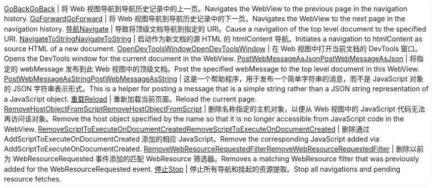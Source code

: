 [<span data-ttu-id="13b1e-171">GoBack</span><span class="sxs-lookup"><span data-stu-id="13b1e-171">GoBack</span></span>](#goback) | <span data-ttu-id="13b1e-172">将 Web 视图导航到导航历史记录中的上一页。</span><span class="sxs-lookup"><span data-stu-id="13b1e-172">Navigates the WebView to the previous page in the navigation history.</span></span>
[<span data-ttu-id="13b1e-173">GoForward</span><span class="sxs-lookup"><span data-stu-id="13b1e-173">GoForward</span></span>](#goforward) | <span data-ttu-id="13b1e-174">将 Web 视图导航到导航历史记录中的下一页。</span><span class="sxs-lookup"><span data-stu-id="13b1e-174">Navigates the WebView to the next page in the navigation history.</span></span>
[<span data-ttu-id="13b1e-175">导航</span><span class="sxs-lookup"><span data-stu-id="13b1e-175">Navigate</span></span>](#navigate) | <span data-ttu-id="13b1e-176">导致将顶级文档导航到指定的 URI。</span><span class="sxs-lookup"><span data-stu-id="13b1e-176">Cause a navigation of the top level document to the specified URI.</span></span>
[<span data-ttu-id="13b1e-177">NavigateToString</span><span class="sxs-lookup"><span data-stu-id="13b1e-177">NavigateToString</span></span>](#navigatetostring) | <span data-ttu-id="13b1e-178">启动作为新文档的源 HTML 的 htmlContent 导航。</span><span class="sxs-lookup"><span data-stu-id="13b1e-178">Initiates a navigation to htmlContent as source HTML of a new document.</span></span>
[<span data-ttu-id="13b1e-179">OpenDevToolsWindow</span><span class="sxs-lookup"><span data-stu-id="13b1e-179">OpenDevToolsWindow</span></span>](#opendevtoolswindow) | <span data-ttu-id="13b1e-180">在 Web 视图中打开当前文档的 DevTools 窗口。</span><span class="sxs-lookup"><span data-stu-id="13b1e-180">Opens the DevTools window for the current document in the WebView.</span></span>
[<span data-ttu-id="13b1e-181">PostWebMessageAsJson</span><span class="sxs-lookup"><span data-stu-id="13b1e-181">PostWebMessageAsJson</span></span>](#postwebmessageasjson) | <span data-ttu-id="13b1e-182">将指定的 webMessage 发布到此 Web 视图中的顶级文档。</span><span class="sxs-lookup"><span data-stu-id="13b1e-182">Post the specified webMessage to the top level document in this WebView.</span></span>
[<span data-ttu-id="13b1e-183">PostWebMessageAsString</span><span class="sxs-lookup"><span data-stu-id="13b1e-183">PostWebMessageAsString</span></span>](#postwebmessageasstring) | <span data-ttu-id="13b1e-184">这是一个帮助程序，用于发布一个简单字符串的消息，而不是 JavaScript 对象的 JSON 字符串表示形式。</span><span class="sxs-lookup"><span data-stu-id="13b1e-184">This is a helper for posting a message that is a simple string rather than a JSON string representation of a JavaScript object.</span></span>
[<span data-ttu-id="13b1e-185">重载</span><span class="sxs-lookup"><span data-stu-id="13b1e-185">Reload</span></span>](#reload) | <span data-ttu-id="13b1e-186">重新加载当前页面。</span><span class="sxs-lookup"><span data-stu-id="13b1e-186">Reload the current page.</span></span>
[<span data-ttu-id="13b1e-187">RemoveHostObjectFromScript</span><span class="sxs-lookup"><span data-stu-id="13b1e-187">RemoveHostObjectFromScript</span></span>](#removehostobjectfromscript) | <span data-ttu-id="13b1e-188">删除名称指定的主机对象，以便从 Web 视图中的 JavaScript 代码无法再访问该对象。</span><span class="sxs-lookup"><span data-stu-id="13b1e-188">Remove the host object specified by the name so that it is no longer accessible from JavaScript code in the WebView.</span></span>
[<span data-ttu-id="13b1e-189">RemoveScriptToExecuteOnDocumentCreated</span><span class="sxs-lookup"><span data-stu-id="13b1e-189">RemoveScriptToExecuteOnDocumentCreated</span></span>](#removescripttoexecuteondocumentcreated) | <span data-ttu-id="13b1e-190">删除通过 AddScriptToExecuteOnDocumentCreated 添加的相应 JavaScript。</span><span class="sxs-lookup"><span data-stu-id="13b1e-190">Remove the corresponding JavaScript added via AddScriptToExecuteOnDocumentCreated.</span></span>
[<span data-ttu-id="13b1e-191">RemoveWebResourceRequestedFilter</span><span class="sxs-lookup"><span data-stu-id="13b1e-191">RemoveWebResourceRequestedFilter</span></span>](#removewebresourcerequestedfilter) | <span data-ttu-id="13b1e-192">删除以前为 WebResourceRequested 事件添加的匹配 WebResource 筛选器。</span><span class="sxs-lookup"><span data-stu-id="13b1e-192">Removes a matching WebResource filter that was previously added for the WebResourceRequested event.</span></span>
[<span data-ttu-id="13b1e-193">停止</span><span class="sxs-lookup"><span data-stu-id="13b1e-193">Stop</span></span>](#stop) | <span data-ttu-id="13b1e-194">停止所有导航和挂起的资源提取。</span><span class="sxs-lookup"><span data-stu-id="13b1e-194">Stop all navigations and pending resource fetches.</span></span>
